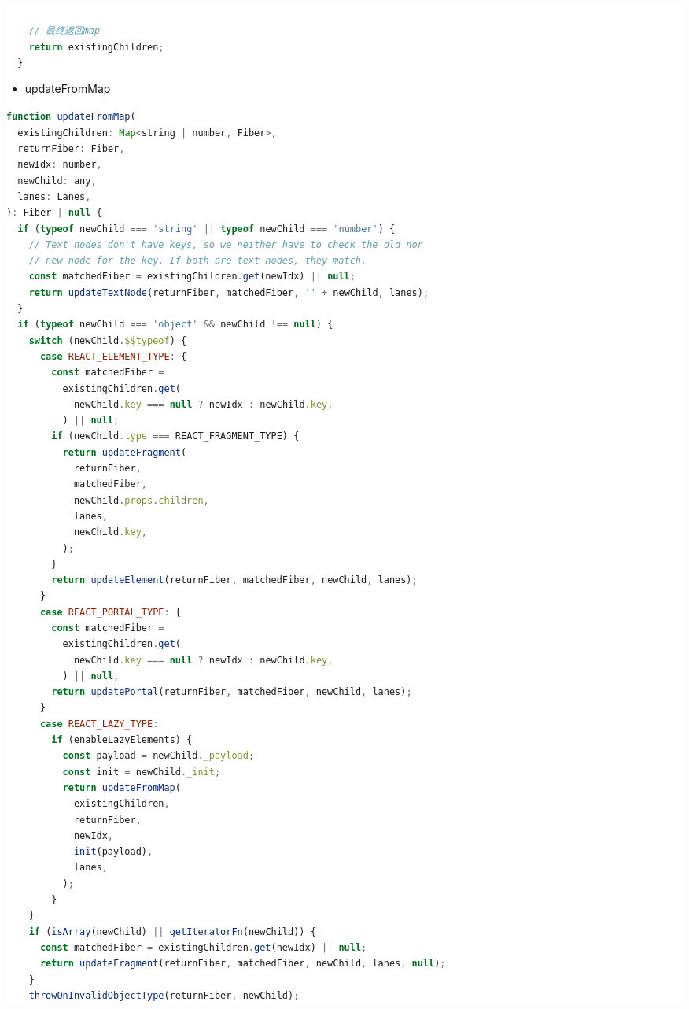 ```js

    // 最终返回map
    return existingChildren;
  }
```
- updateFromMap
```js
function updateFromMap(
  existingChildren: Map<string | number, Fiber>,
  returnFiber: Fiber,
  newIdx: number,
  newChild: any,
  lanes: Lanes,
): Fiber | null {
  if (typeof newChild === 'string' || typeof newChild === 'number') {
    // Text nodes don't have keys, so we neither have to check the old nor
    // new node for the key. If both are text nodes, they match.
    const matchedFiber = existingChildren.get(newIdx) || null;
    return updateTextNode(returnFiber, matchedFiber, '' + newChild, lanes);
  }
  if (typeof newChild === 'object' && newChild !== null) {
    switch (newChild.$$typeof) {
      case REACT_ELEMENT_TYPE: {
        const matchedFiber =
          existingChildren.get(
            newChild.key === null ? newIdx : newChild.key,
          ) || null;
        if (newChild.type === REACT_FRAGMENT_TYPE) {
          return updateFragment(
            returnFiber,
            matchedFiber,
            newChild.props.children,
            lanes,
            newChild.key,
          );
        }
        return updateElement(returnFiber, matchedFiber, newChild, lanes);
      }
      case REACT_PORTAL_TYPE: {
        const matchedFiber =
          existingChildren.get(
            newChild.key === null ? newIdx : newChild.key,
          ) || null;
        return updatePortal(returnFiber, matchedFiber, newChild, lanes);
      }
      case REACT_LAZY_TYPE:
        if (enableLazyElements) {
          const payload = newChild._payload;
          const init = newChild._init;
          return updateFromMap(
            existingChildren,
            returnFiber,
            newIdx,
            init(payload),
            lanes,
          );
        }
    }
    if (isArray(newChild) || getIteratorFn(newChild)) {
      const matchedFiber = existingChildren.get(newIdx) || null;
      return updateFragment(returnFiber, matchedFiber, newChild, lanes, null);
    }
    throwOnInvalidObjectType(returnFiber, newChild);
```